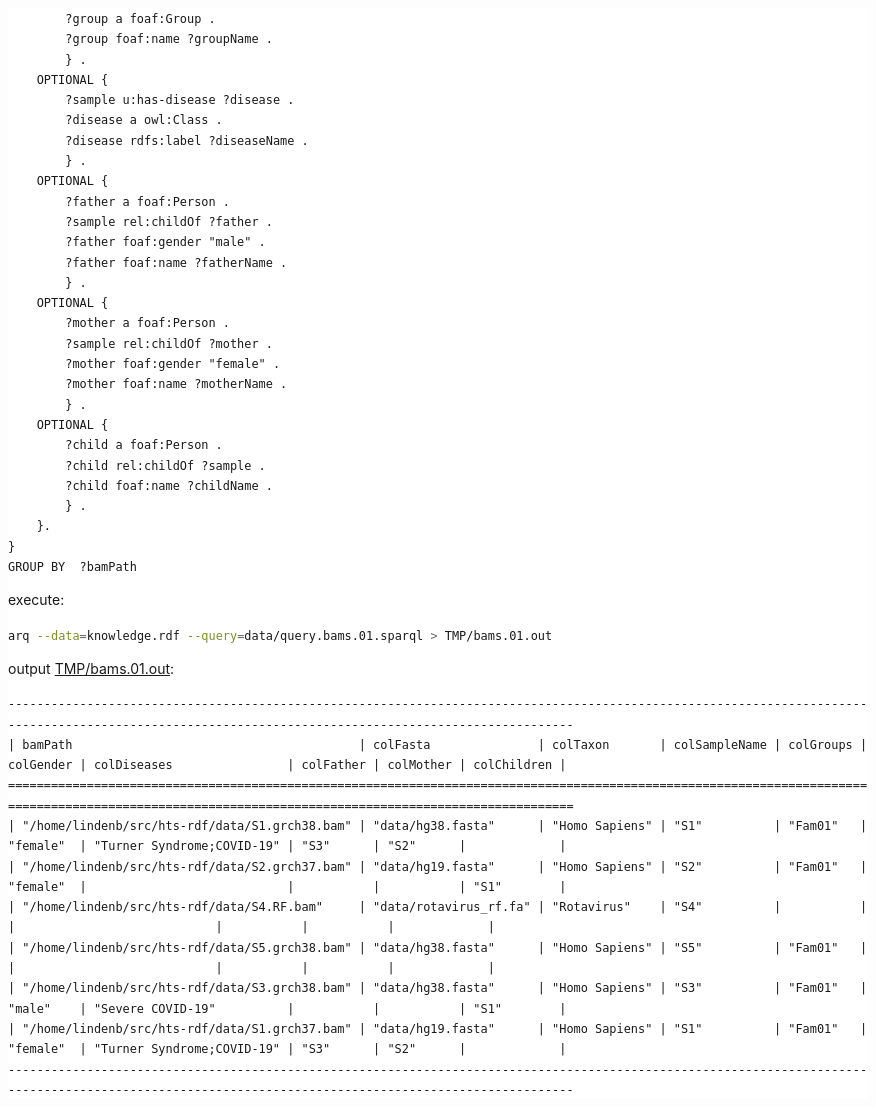 ```sparql
		?group a foaf:Group .
		?group foaf:name ?groupName .
		} .
	OPTIONAL {
		?sample u:has-disease ?disease .
		?disease a owl:Class .
		?disease rdfs:label ?diseaseName .
		} .
	OPTIONAL {
		?father a foaf:Person .
		?sample rel:childOf ?father .
		?father foaf:gender "male" .
		?father foaf:name ?fatherName .
		} .
	OPTIONAL {
		?mother a foaf:Person .
		?sample rel:childOf ?mother .
		?mother foaf:gender "female" .
		?mother foaf:name ?motherName .
		} .
	OPTIONAL {
		?child a foaf:Person .
		?child rel:childOf ?sample .
		?child foaf:name ?childName .
		} .
	}.
}
GROUP BY  ?bamPath
```

execute:

```bash
arq --data=knowledge.rdf --query=data/query.bams.01.sparql > TMP/bams.01.out
```

output [TMP/bams.01.out](TMP/bams.01.out):

```
-------------------------------------------------------------------------------------------------------------------------------------------------------------------------------------------------------
| bamPath                                        | colFasta               | colTaxon       | colSampleName | colGroups | colGender | colDiseases                | colFather | colMother | colChildren |
=======================================================================================================================================================================================================
| "/home/lindenb/src/hts-rdf/data/S1.grch38.bam" | "data/hg38.fasta"      | "Homo Sapiens" | "S1"          | "Fam01"   | "female"  | "Turner Syndrome;COVID-19" | "S3"      | "S2"      |             |
| "/home/lindenb/src/hts-rdf/data/S2.grch37.bam" | "data/hg19.fasta"      | "Homo Sapiens" | "S2"          | "Fam01"   | "female"  |                            |           |           | "S1"        |
| "/home/lindenb/src/hts-rdf/data/S4.RF.bam"     | "data/rotavirus_rf.fa" | "Rotavirus"    | "S4"          |           |           |                            |           |           |             |
| "/home/lindenb/src/hts-rdf/data/S5.grch38.bam" | "data/hg38.fasta"      | "Homo Sapiens" | "S5"          | "Fam01"   |           |                            |           |           |             |
| "/home/lindenb/src/hts-rdf/data/S3.grch38.bam" | "data/hg38.fasta"      | "Homo Sapiens" | "S3"          | "Fam01"   | "male"    | "Severe COVID-19"          |           |           | "S1"        |
| "/home/lindenb/src/hts-rdf/data/S1.grch37.bam" | "data/hg19.fasta"      | "Homo Sapiens" | "S1"          | "Fam01"   | "female"  | "Turner Syndrome;COVID-19" | "S3"      | "S2"      |             |
-------------------------------------------------------------------------------------------------------------------------------------------------------------------------------------------------------
```
